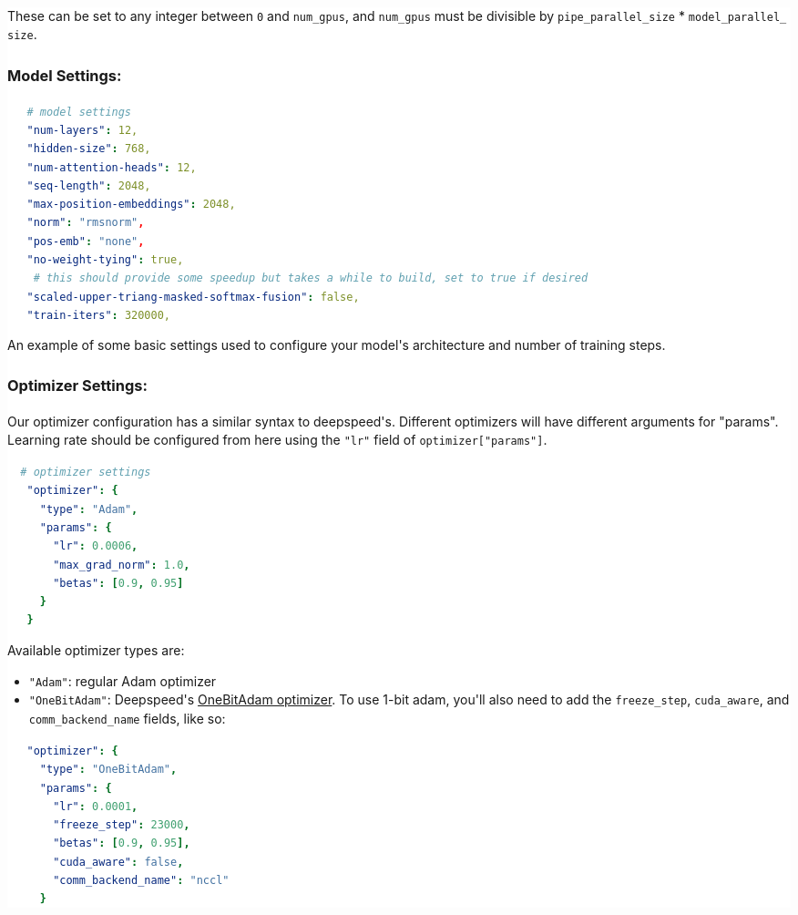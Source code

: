 These can be set to any integer between `0` and `num_gpus`, and `num_gpus` must be divisible by `pipe_parallel_size` * `model_parallel_size`.


### Model Settings:
```yaml
   # model settings
   "num-layers": 12,
   "hidden-size": 768,
   "num-attention-heads": 12,
   "seq-length": 2048,
   "max-position-embeddings": 2048,
   "norm": "rmsnorm",
   "pos-emb": "none",
   "no-weight-tying": true,
    # this should provide some speedup but takes a while to build, set to true if desired
   "scaled-upper-triang-masked-softmax-fusion": false,
   "train-iters": 320000,
```
An example of some basic settings used to configure your model's architecture and number of training steps.

### Optimizer Settings:

Our optimizer configuration has a similar syntax to deepspeed's. Different optimizers will have different arguments for "params".
Learning rate should be configured from here using the `"lr"` field of `optimizer["params"]`.

```yaml
  # optimizer settings
   "optimizer": {
     "type": "Adam",
     "params": {
       "lr": 0.0006,
       "max_grad_norm": 1.0,
       "betas": [0.9, 0.95]
     }
   }
   ```
Available optimizer types are:

- `"Adam"`: regular Adam optimizer
- `"OneBitAdam"`: Deepspeed's [OneBitAdam optimizer](https://www.deepspeed.ai/docs/config-json/#optimizer-parameters). To use 1-bit adam, you'll also need to add the `freeze_step`, `cuda_aware`, and `comm_backend_name` fields, like so:
```yaml
   "optimizer": {
     "type": "OneBitAdam",
     "params": {
       "lr": 0.0001,
       "freeze_step": 23000,
       "betas": [0.9, 0.95],
       "cuda_aware": false,
       "comm_backend_name": "nccl"
     }
```
